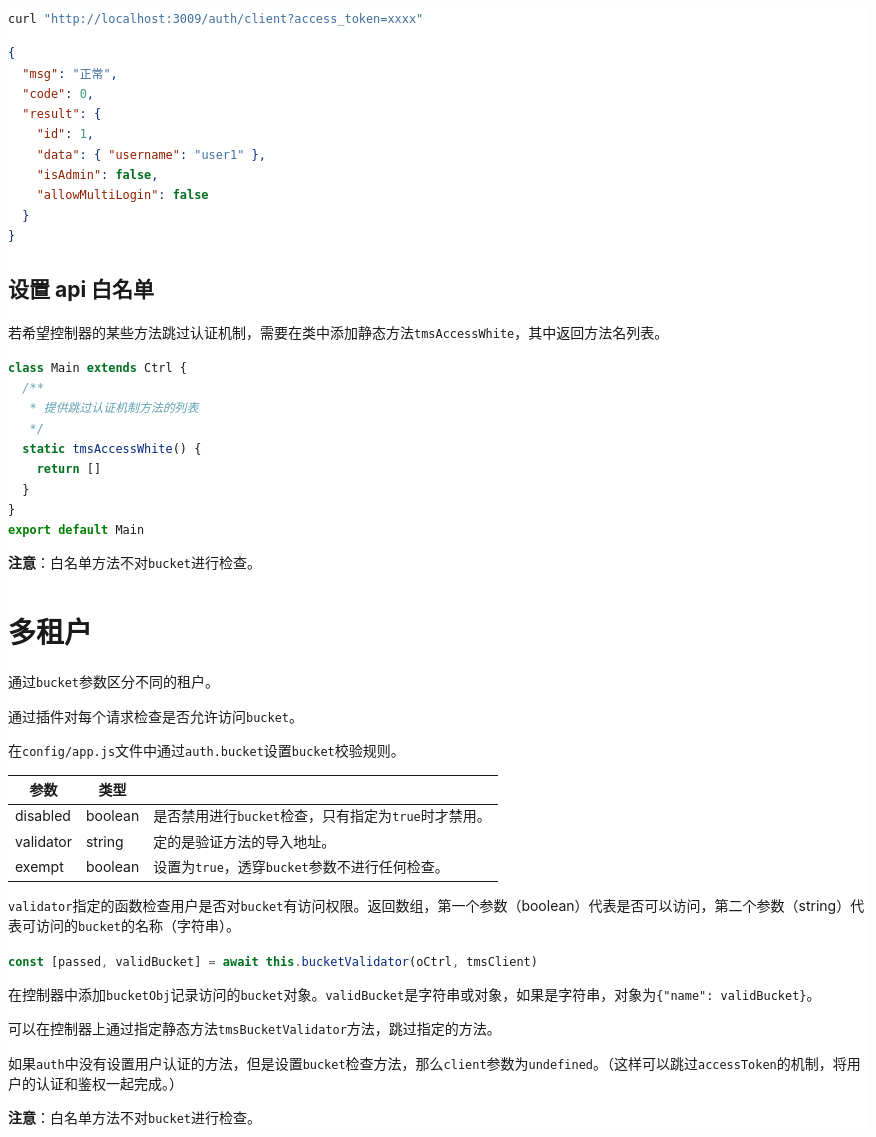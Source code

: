 ```bash
curl "http://localhost:3009/auth/client?access_token=xxxx"
```

```json
{
  "msg": "正常",
  "code": 0,
  "result": {
    "id": 1,
    "data": { "username": "user1" },
    "isAdmin": false,
    "allowMultiLogin": false
  }
}
```

## 设置 api 白名单

若希望控制器的某些方法跳过认证机制，需要在类中添加静态方法`tmsAccessWhite`，其中返回方法名列表。

```js
class Main extends Ctrl {
  /**
   * 提供跳过认证机制方法的列表
   */
  static tmsAccessWhite() {
    return []
  }
}
export default Main
```

**注意**：白名单方法不对`bucket`进行检查。

# 多租户

通过`bucket`参数区分不同的租户。

通过插件对每个请求检查是否允许访问`bucket`。

在`config/app.js`文件中通过`auth.bucket`设置`bucket`校验规则。

| 参数      | 类型    |                                                      |
| --------- | ------- | ---------------------------------------------------- |
| disabled  | boolean | 是否禁用进行`bucket`检查，只有指定为`true`时才禁用。 |
| validator | string  | 定的是验证方法的导入地址。                           |
| exempt    | boolean | 设置为`true`，透穿`bucket`参数不进行任何检查。       |

`validator`指定的函数检查用户是否对`bucket`有访问权限。返回数组，第一个参数（boolean）代表是否可以访问，第二个参数（string）代表可访问的`bucket`的名称（字符串）。

```js
const [passed, validBucket] = await this.bucketValidator(oCtrl, tmsClient)
```

在控制器中添加`bucketObj`记录访问的`bucket`对象。`validBucket`是字符串或对象，如果是字符串，对象为`{"name": validBucket}`。

可以在控制器上通过指定静态方法`tmsBucketValidator`方法，跳过指定的方法。

如果`auth`中没有设置用户认证的方法，但是设置`bucket`检查方法，那么`client`参数为`undefined`。（这样可以跳过`accessToken`的机制，将用户的认证和鉴权一起完成。）

**注意**：白名单方法不对`bucket`进行检查。
